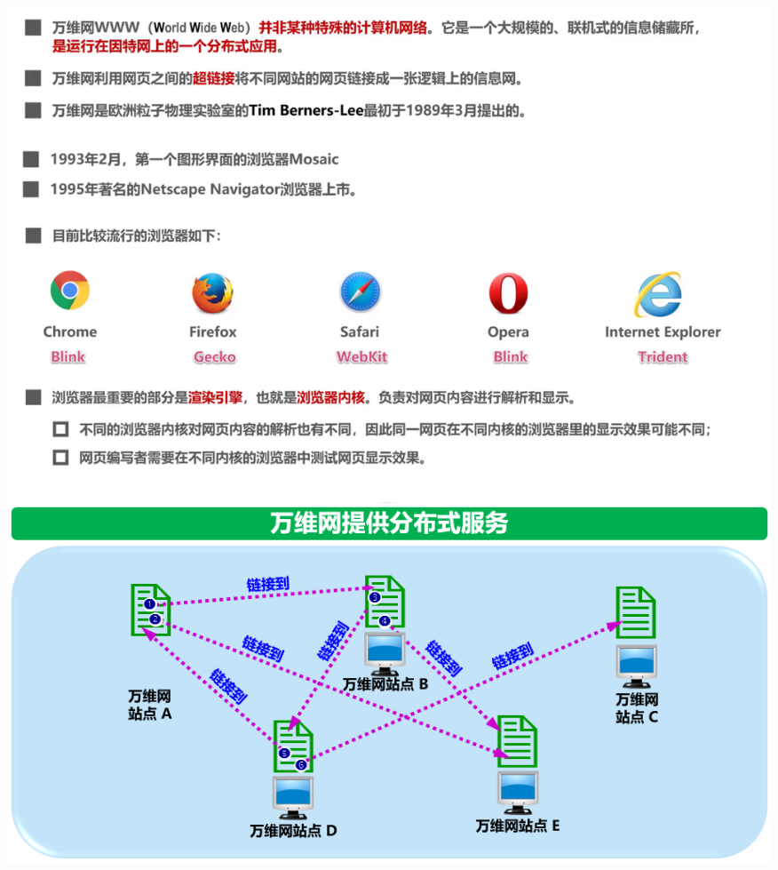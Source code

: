 ![image-20201024170819303](images/06-应用层/image-20201024170819303.png)

![image-20201024171432743](images/06-应用层/image-20201024171432743.png)
